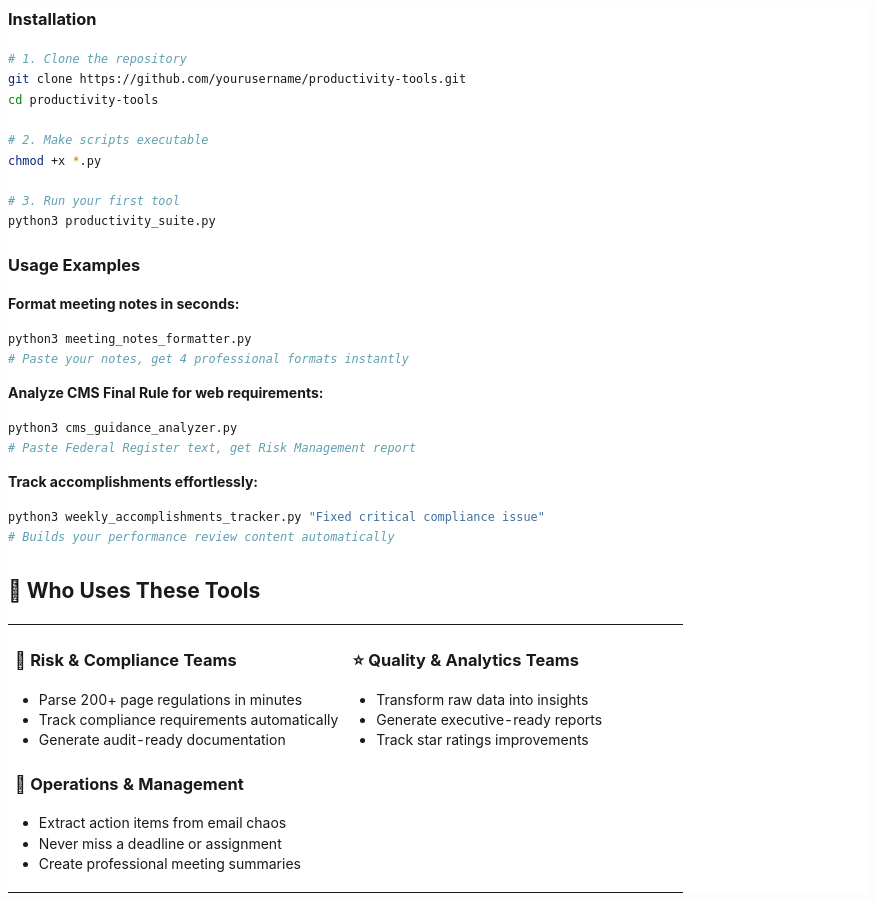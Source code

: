 ### Installation
```bash
# 1. Clone the repository
git clone https://github.com/yourusername/productivity-tools.git
cd productivity-tools

# 2. Make scripts executable
chmod +x *.py

# 3. Run your first tool
python3 productivity_suite.py
```

### Usage Examples

**Format meeting notes in seconds:**
```bash
python3 meeting_notes_formatter.py
# Paste your notes, get 4 professional formats instantly
```

**Analyze CMS Final Rule for web requirements:**
```bash
python3 cms_guidance_analyzer.py
# Paste Federal Register text, get Risk Management report
```

**Track accomplishments effortlessly:**
```bash
python3 weekly_accomplishments_tracker.py "Fixed critical compliance issue"
# Builds your performance review content automatically
```

## 🎯 Who Uses These Tools

<table>
<tr>
<td width="50%">

### 🏥 Risk & Compliance Teams
- Parse 200+ page regulations in minutes
- Track compliance requirements automatically
- Generate audit-ready documentation

### 📧 Operations & Management
- Extract action items from email chaos
- Never miss a deadline or assignment
- Create professional meeting summaries

</td>
<td width="50%">

### ⭐ Quality & Analytics Teams  
- Transform raw data into insights
- Generate executive-ready reports
- Track star ratings improvements

